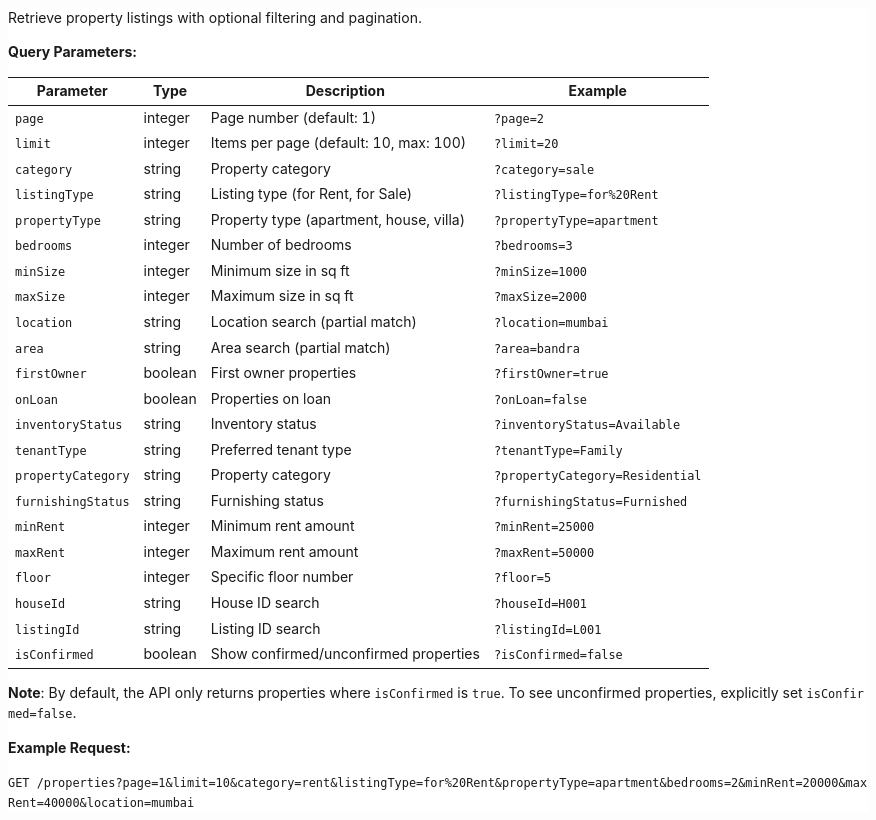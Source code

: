 Retrieve property listings with optional filtering and pagination.

**Query Parameters:**

| Parameter | Type | Description | Example |
|-----------|------|-------------|---------|
| `page` | integer | Page number (default: 1) | `?page=2` |
| `limit` | integer | Items per page (default: 10, max: 100) | `?limit=20` |
| `category` | string | Property category | `?category=sale` |
| `listingType` | string | Listing type (for Rent, for Sale) | `?listingType=for%20Rent` |
| `propertyType` | string | Property type (apartment, house, villa) | `?propertyType=apartment` |
| `bedrooms` | integer | Number of bedrooms | `?bedrooms=3` |
| `minSize` | integer | Minimum size in sq ft | `?minSize=1000` |
| `maxSize` | integer | Maximum size in sq ft | `?maxSize=2000` |
| `location` | string | Location search (partial match) | `?location=mumbai` |
| `area` | string | Area search (partial match) | `?area=bandra` |
| `firstOwner` | boolean | First owner properties | `?firstOwner=true` |
| `onLoan` | boolean | Properties on loan | `?onLoan=false` |
| `inventoryStatus` | string | Inventory status | `?inventoryStatus=Available` |
| `tenantType` | string | Preferred tenant type | `?tenantType=Family` |
| `propertyCategory` | string | Property category | `?propertyCategory=Residential` |
| `furnishingStatus` | string | Furnishing status | `?furnishingStatus=Furnished` |
| `minRent` | integer | Minimum rent amount | `?minRent=25000` |
| `maxRent` | integer | Maximum rent amount | `?maxRent=50000` |
| `floor` | integer | Specific floor number | `?floor=5` |
| `houseId` | string | House ID search | `?houseId=H001` |
| `listingId` | string | Listing ID search | `?listingId=L001` |
| `isConfirmed` | boolean | Show confirmed/unconfirmed properties | `?isConfirmed=false` |

**Note**: By default, the API only returns properties where `isConfirmed` is `true`. To see unconfirmed properties, explicitly set `isConfirmed=false`.

**Example Request:**
```
GET /properties?page=1&limit=10&category=rent&listingType=for%20Rent&propertyType=apartment&bedrooms=2&minRent=20000&maxRent=40000&location=mumbai
```
